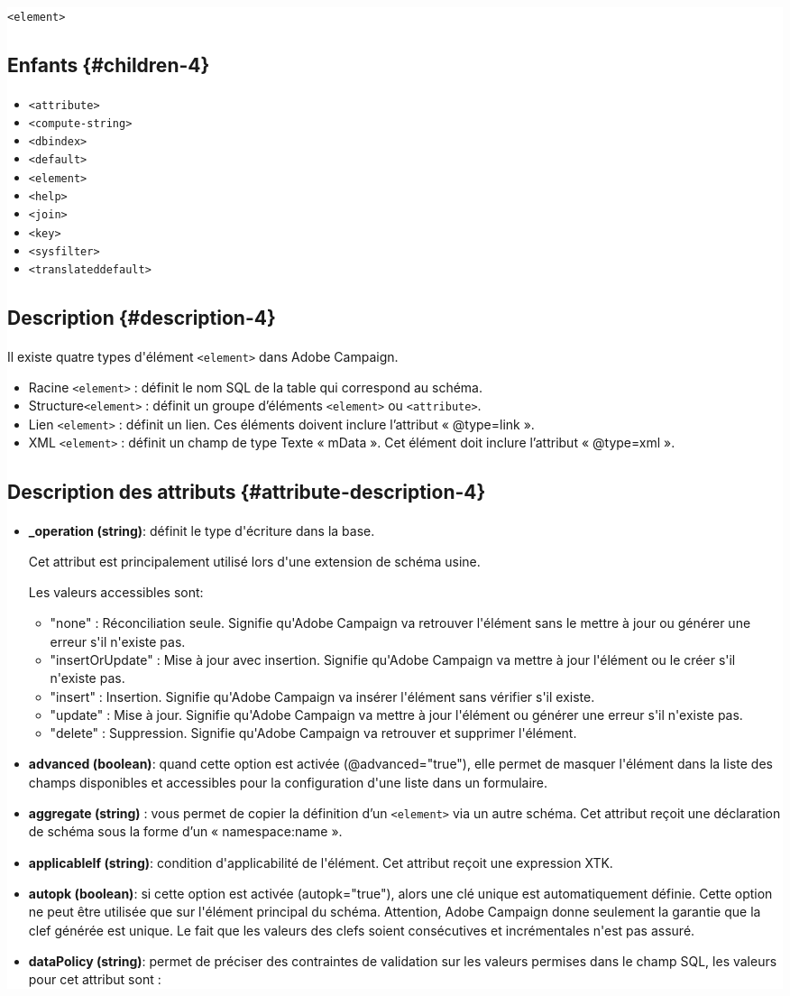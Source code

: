 `<element>`

## Enfants {#children-4}

* `<attribute>`
* `<compute-string>`
* `<dbindex>`
* `<default>`
* `<element>`
* `<help>`
* `<join>`
* `<key>`
* `<sysfilter>`
* `<translateddefault>`

## Description {#description-4}

Il existe quatre types d&#39;élément `<element>` dans Adobe Campaign.

* Racine `<element>` : définit le nom SQL de la table qui correspond au schéma.
* Structure`<element>` : définit un groupe d’éléments `<element>` ou `<attribute>`.
* Lien `<element>` : définit un lien. Ces éléments doivent inclure l’attribut « @type=link ».
* XML `<element>` : définit un champ de type Texte « mData ». Cet élément doit inclure l’attribut « @type=xml ».

## Description des attributs {#attribute-description-4}

* **_operation (string)**: définit le type d&#39;écriture dans la base.

  Cet attribut est principalement utilisé lors d&#39;une extension de schéma usine.

  Les valeurs accessibles sont:

   * &quot;none&quot; : Réconciliation seule. Signifie qu&#39;Adobe Campaign va retrouver l&#39;élément sans le mettre à jour ou générer une erreur s&#39;il n&#39;existe pas.
   * &quot;insertOrUpdate&quot; : Mise à jour avec insertion. Signifie qu&#39;Adobe Campaign va mettre à jour l&#39;élément ou le créer s&#39;il n&#39;existe pas.
   * &quot;insert&quot; : Insertion. Signifie qu&#39;Adobe Campaign va insérer l&#39;élément sans vérifier s&#39;il existe.
   * &quot;update&quot; : Mise à jour. Signifie qu&#39;Adobe Campaign va mettre à jour l&#39;élément ou générer une erreur s&#39;il n&#39;existe pas.
   * &quot;delete&quot; : Suppression. Signifie qu&#39;Adobe Campaign va retrouver et supprimer l&#39;élément.

* **advanced (boolean)**: quand cette option est activée (@advanced=&quot;true&quot;), elle permet de masquer l&#39;élément dans la liste des champs disponibles et accessibles pour la configuration d&#39;une liste dans un formulaire.
* **aggregate (string)** : vous permet de copier la définition d’un `<element>` via un autre schéma. Cet attribut reçoit une déclaration de schéma sous la forme d’un « namespace:name ».
* **applicableIf (string)**: condition d&#39;applicabilité de l&#39;élément. Cet attribut reçoit une expression XTK.
* **autopk (boolean)**: si cette option est activée (autopk=&quot;true&quot;), alors une clé unique est automatiquement définie. Cette option ne peut être utilisée que sur l&#39;élément principal du schéma. Attention, Adobe Campaign donne seulement la garantie que la clef générée est unique. Le fait que les valeurs des clefs soient consécutives et incrémentales n&#39;est pas assuré.
* **dataPolicy (string)**: permet de préciser des contraintes de validation sur les valeurs permises dans le champ SQL, les valeurs pour cet attribut sont :
